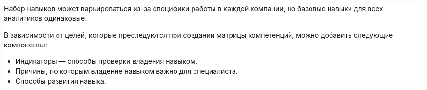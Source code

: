 Набор навыков может варьироваться из-за специфики работы в каждой компании, но базовые навыки для всех аналитиков одинаковые.

В зависимости от целей, которые преследуются при создании матрицы компетенций, можно добавить следующие компоненты:
- Индикаторы — способы проверки владения навыком.
- Причины, по которым владение навыком важно для специалиста.
- Способы развития навыка.